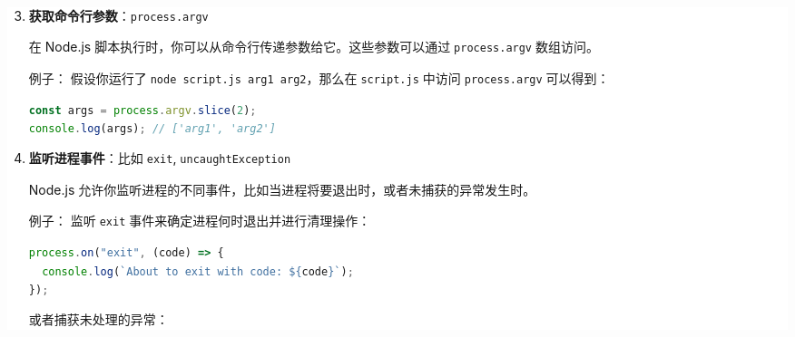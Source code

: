3. **获取命令行参数**：`process.argv`

   在 Node.js 脚本执行时，你可以从命令行传递参数给它。这些参数可以通过 `process.argv` 数组访问。

   例子：
   假设你运行了 `node script.js arg1 arg2`，那么在 `script.js` 中访问 `process.argv` 可以得到：

   ```javascript
   const args = process.argv.slice(2);
   console.log(args); // ['arg1', 'arg2']
   ```

4. **监听进程事件**：比如 `exit`, `uncaughtException`

   Node.js 允许你监听进程的不同事件，比如当进程将要退出时，或者未捕获的异常发生时。

   例子：
   监听 `exit` 事件来确定进程何时退出并进行清理操作：

   ```javascript
   process.on("exit", (code) => {
     console.log(`About to exit with code: ${code}`);
   });
   ```

   或者捕获未处理的异常：

